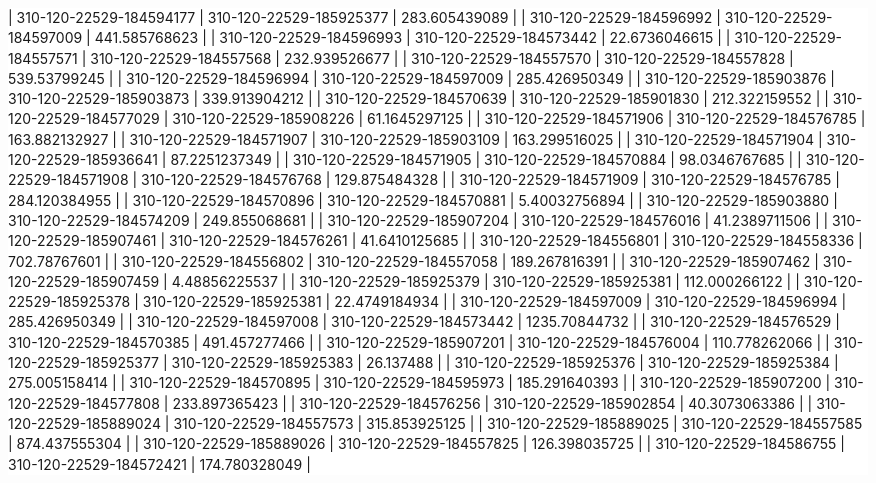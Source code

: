 | 310-120-22529-184594177 | 310-120-22529-185925377 | 283.605439089 |
| 310-120-22529-184596992 | 310-120-22529-184597009 | 441.585768623 |
| 310-120-22529-184596993 | 310-120-22529-184573442 | 22.6736046615 |
| 310-120-22529-184557571 | 310-120-22529-184557568 | 232.939526677 |
| 310-120-22529-184557570 | 310-120-22529-184557828 | 539.53799245 |
| 310-120-22529-184596994 | 310-120-22529-184597009 | 285.426950349 |
| 310-120-22529-185903876 | 310-120-22529-185903873 | 339.913904212 |
| 310-120-22529-184570639 | 310-120-22529-185901830 | 212.322159552 |
| 310-120-22529-184577029 | 310-120-22529-185908226 | 61.1645297125 |
| 310-120-22529-184571906 | 310-120-22529-184576785 | 163.882132927 |
| 310-120-22529-184571907 | 310-120-22529-185903109 | 163.299516025 |
| 310-120-22529-184571904 | 310-120-22529-185936641 | 87.2251237349 |
| 310-120-22529-184571905 | 310-120-22529-184570884 | 98.0346767685 |
| 310-120-22529-184571908 | 310-120-22529-184576768 | 129.875484328 |
| 310-120-22529-184571909 | 310-120-22529-184576785 | 284.120384955 |
| 310-120-22529-184570896 | 310-120-22529-184570881 | 5.40032756894 |
| 310-120-22529-185903880 | 310-120-22529-184574209 | 249.855068681 |
| 310-120-22529-185907204 | 310-120-22529-184576016 | 41.2389711506 |
| 310-120-22529-185907461 | 310-120-22529-184576261 | 41.6410125685 |
| 310-120-22529-184556801 | 310-120-22529-184558336 | 702.78767601 |
| 310-120-22529-184556802 | 310-120-22529-184557058 | 189.267816391 |
| 310-120-22529-185907462 | 310-120-22529-185907459 | 4.48856225537 |
| 310-120-22529-185925379 | 310-120-22529-185925381 | 112.000266122 |
| 310-120-22529-185925378 | 310-120-22529-185925381 | 22.4749184934 |
| 310-120-22529-184597009 | 310-120-22529-184596994 | 285.426950349 |
| 310-120-22529-184597008 | 310-120-22529-184573442 | 1235.70844732 |
| 310-120-22529-184576529 | 310-120-22529-184570385 | 491.457277466 |
| 310-120-22529-185907201 | 310-120-22529-184576004 | 110.778262066 |
| 310-120-22529-185925377 | 310-120-22529-185925383 | 26.137488 |
| 310-120-22529-185925376 | 310-120-22529-185925384 | 275.005158414 |
| 310-120-22529-184570895 | 310-120-22529-184595973 | 185.291640393 |
| 310-120-22529-185907200 | 310-120-22529-184577808 | 233.897365423 |
| 310-120-22529-184576256 | 310-120-22529-185902854 | 40.3073063386 |
| 310-120-22529-185889024 | 310-120-22529-184557573 | 315.853925125 |
| 310-120-22529-185889025 | 310-120-22529-184557585 | 874.437555304 |
| 310-120-22529-185889026 | 310-120-22529-184557825 | 126.398035725 |
| 310-120-22529-184586755 | 310-120-22529-184572421 | 174.780328049 |